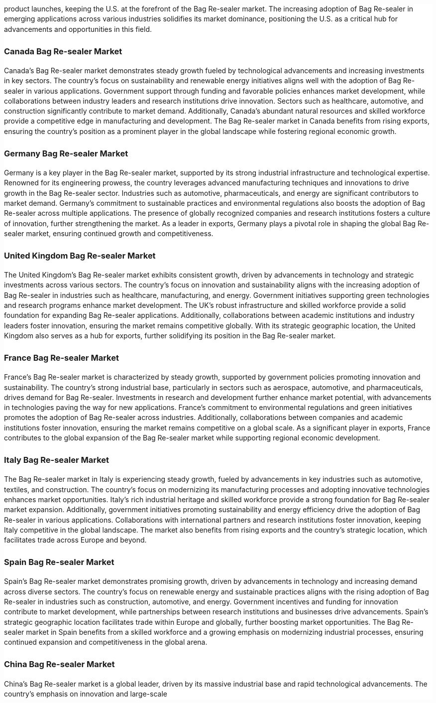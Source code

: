 product launches, keeping the U.S. at the forefront of the Bag Re-sealer market. The increasing adoption of Bag Re-sealer in emerging applications across various industries solidifies its market dominance, positioning the U.S. as a critical hub for advancements and opportunities in this field.</p><h3>Canada Bag Re-sealer Market</h3><p>Canada&rsquo;s Bag Re-sealer market demonstrates steady growth fueled by technological advancements and increasing investments in key sectors. The country&rsquo;s focus on sustainability and renewable energy initiatives aligns well with the adoption of Bag Re-sealer in various applications. Government support through funding and favorable policies enhances market development, while collaborations between industry leaders and research institutions drive innovation. Sectors such as healthcare, automotive, and construction significantly contribute to market demand. Additionally, Canada&rsquo;s abundant natural resources and skilled workforce provide a competitive edge in manufacturing and development. The Bag Re-sealer market in Canada benefits from rising exports, ensuring the country&rsquo;s position as a prominent player in the global landscape while fostering regional economic growth.</p><h3>Germany Bag Re-sealer Market</h3><p>Germany is a key player in the Bag Re-sealer market, supported by its strong industrial infrastructure and technological expertise. Renowned for its engineering prowess, the country leverages advanced manufacturing techniques and innovations to drive growth in the Bag Re-sealer sector. Industries such as automotive, pharmaceuticals, and energy are significant contributors to market demand. Germany&rsquo;s commitment to sustainable practices and environmental regulations also boosts the adoption of Bag Re-sealer across multiple applications. The presence of globally recognized companies and research institutions fosters a culture of innovation, further strengthening the market. As a leader in exports, Germany plays a pivotal role in shaping the global Bag Re-sealer market, ensuring continued growth and competitiveness.</p><h3>United Kingdom Bag Re-sealer Market</h3><p>The United Kingdom&rsquo;s Bag Re-sealer market exhibits consistent growth, driven by advancements in technology and strategic investments across various sectors. The country&rsquo;s focus on innovation and sustainability aligns with the increasing adoption of Bag Re-sealer in industries such as healthcare, manufacturing, and energy. Government initiatives supporting green technologies and research programs enhance market development. The UK&rsquo;s robust infrastructure and skilled workforce provide a solid foundation for expanding Bag Re-sealer applications. Additionally, collaborations between academic institutions and industry leaders foster innovation, ensuring the market remains competitive globally. With its strategic geographic location, the United Kingdom also serves as a hub for exports, further solidifying its position in the Bag Re-sealer market.</p><h3>France Bag Re-sealer Market</h3><p>France&rsquo;s Bag Re-sealer market is characterized by steady growth, supported by government policies promoting innovation and sustainability. The country&rsquo;s strong industrial base, particularly in sectors such as aerospace, automotive, and pharmaceuticals, drives demand for Bag Re-sealer. Investments in research and development further enhance market potential, with advancements in technologies paving the way for new applications. France&rsquo;s commitment to environmental regulations and green initiatives promotes the adoption of Bag Re-sealer across industries. Additionally, collaborations between companies and academic institutions foster innovation, ensuring the market remains competitive on a global scale. As a significant player in exports, France contributes to the global expansion of the Bag Re-sealer market while supporting regional economic development.</p><h3>Italy Bag Re-sealer Market</h3><p>The Bag Re-sealer market in Italy is experiencing steady growth, fueled by advancements in key industries such as automotive, textiles, and construction. The country&rsquo;s focus on modernizing its manufacturing processes and adopting innovative technologies enhances market opportunities. Italy&rsquo;s rich industrial heritage and skilled workforce provide a strong foundation for Bag Re-sealer market expansion. Additionally, government initiatives promoting sustainability and energy efficiency drive the adoption of Bag Re-sealer in various applications. Collaborations with international partners and research institutions foster innovation, keeping Italy competitive in the global landscape. The market also benefits from rising exports and the country&rsquo;s strategic location, which facilitates trade across Europe and beyond.</p><h3>Spain Bag Re-sealer Market</h3><p>Spain&rsquo;s Bag Re-sealer market demonstrates promising growth, driven by advancements in technology and increasing demand across diverse sectors. The country&rsquo;s focus on renewable energy and sustainable practices aligns with the rising adoption of Bag Re-sealer in industries such as construction, automotive, and energy. Government incentives and funding for innovation contribute to market development, while partnerships between research institutions and businesses drive advancements. Spain&rsquo;s strategic geographic location facilitates trade within Europe and globally, further boosting market opportunities. The Bag Re-sealer market in Spain benefits from a skilled workforce and a growing emphasis on modernizing industrial processes, ensuring continued expansion and competitiveness in the global arena.</p><h3>China Bag Re-sealer Market</h3><p>China&rsquo;s Bag Re-sealer market is a global leader, driven by its massive industrial base and rapid technological advancements. The country&rsquo;s emphasis on innovation and large-scale